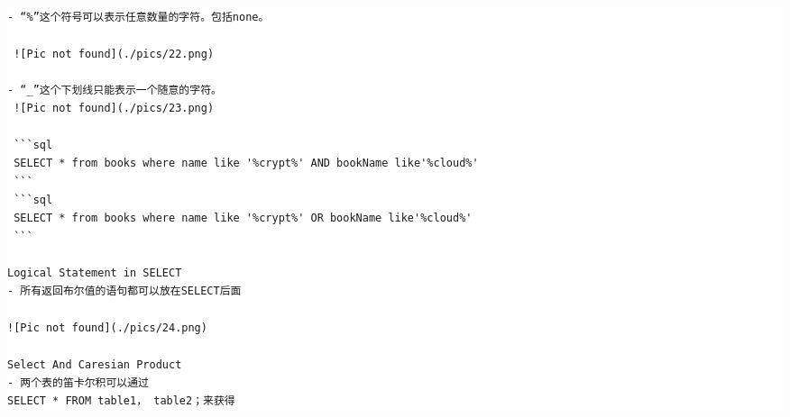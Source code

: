     - “%”这个符号可以表示任意数量的字符。包括none。

     ![Pic not found](./pics/22.png)
    
    - “_”这个下划线只能表示一个随意的字符。
     ![Pic not found](./pics/23.png)

     ```sql
     SELECT * from books where name like '%crypt%' AND bookName like'%cloud%'
     ```  
     ```sql
     SELECT * from books where name like '%crypt%' OR bookName like'%cloud%'
     ```

    Logical Statement in SELECT
    - 所有返回布尔值的语句都可以放在SELECT后面

    ![Pic not found](./pics/24.png)  

    Select And Caresian Product
    - 两个表的笛卡尔积可以通过  
    SELECT * FROM table1， table2；来获得  